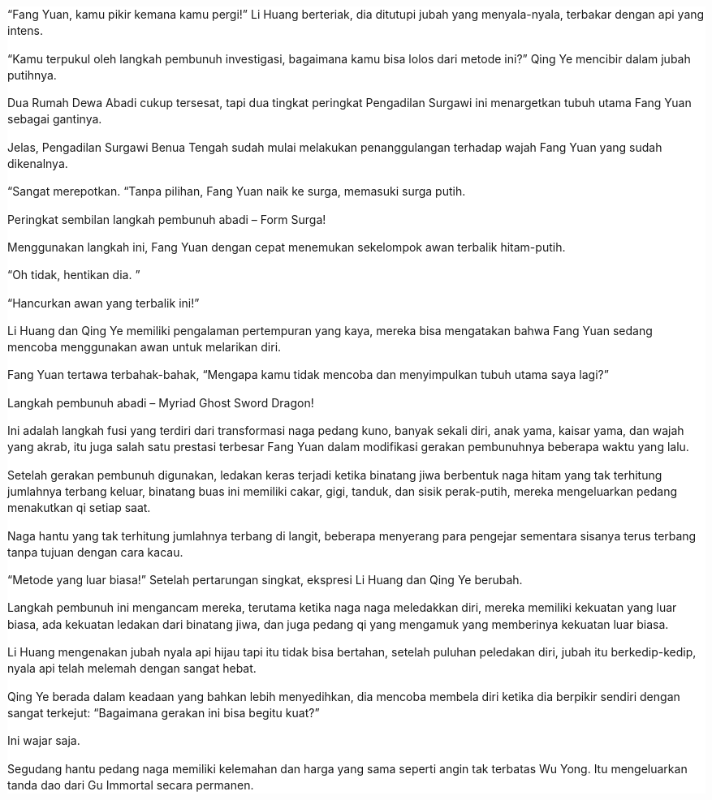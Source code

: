 “Fang Yuan, kamu pikir kemana kamu pergi!” Li Huang berteriak, dia ditutupi jubah yang menyala-nyala, terbakar dengan api yang intens.

“Kamu terpukul oleh langkah pembunuh investigasi, bagaimana kamu bisa lolos dari metode ini?” Qing Ye mencibir dalam jubah putihnya.

Dua Rumah Dewa Abadi cukup tersesat, tapi dua tingkat peringkat Pengadilan Surgawi ini menargetkan tubuh utama Fang Yuan sebagai gantinya.

Jelas, Pengadilan Surgawi Benua Tengah sudah mulai melakukan penanggulangan terhadap wajah Fang Yuan yang sudah dikenalnya.

“Sangat merepotkan. “Tanpa pilihan, Fang Yuan naik ke surga, memasuki surga putih.

Peringkat sembilan langkah pembunuh abadi – Form Surga!





Menggunakan langkah ini, Fang Yuan dengan cepat menemukan sekelompok awan terbalik hitam-putih.

“Oh tidak, hentikan dia. ”

“Hancurkan awan yang terbalik ini!”

Li Huang dan Qing Ye memiliki pengalaman pertempuran yang kaya, mereka bisa mengatakan bahwa Fang Yuan sedang mencoba menggunakan awan untuk melarikan diri.

Fang Yuan tertawa terbahak-bahak, “Mengapa kamu tidak mencoba dan menyimpulkan tubuh utama saya lagi?”

Langkah pembunuh abadi – Myriad Ghost Sword Dragon!

Ini adalah langkah fusi yang terdiri dari transformasi naga pedang kuno, banyak sekali diri, anak yama, kaisar yama, dan wajah yang akrab, itu juga salah satu prestasi terbesar Fang Yuan dalam modifikasi gerakan pembunuhnya beberapa waktu yang lalu.

Setelah gerakan pembunuh digunakan, ledakan keras terjadi ketika binatang jiwa berbentuk naga hitam yang tak terhitung jumlahnya terbang keluar, binatang buas ini memiliki cakar, gigi, tanduk, dan sisik perak-putih, mereka mengeluarkan pedang menakutkan qi setiap saat.

Naga hantu yang tak terhitung jumlahnya terbang di langit, beberapa menyerang para pengejar sementara sisanya terus terbang tanpa tujuan dengan cara kacau.

“Metode yang luar biasa!” Setelah pertarungan singkat, ekspresi Li Huang dan Qing Ye berubah.

Langkah pembunuh ini mengancam mereka, terutama ketika naga naga meledakkan diri, mereka memiliki kekuatan yang luar biasa, ada kekuatan ledakan dari binatang jiwa, dan juga pedang qi yang mengamuk yang memberinya kekuatan luar biasa.

Li Huang mengenakan jubah nyala api hijau tapi itu tidak bisa bertahan, setelah puluhan peledakan diri, jubah itu berkedip-kedip, nyala api telah melemah dengan sangat hebat.

Qing Ye berada dalam keadaan yang bahkan lebih menyedihkan, dia mencoba membela diri ketika dia berpikir sendiri dengan sangat terkejut: “Bagaimana gerakan ini bisa begitu kuat?”

Ini wajar saja.

Segudang hantu pedang naga memiliki kelemahan dan harga yang sama seperti angin tak terbatas Wu Yong. Itu mengeluarkan tanda dao dari Gu Immortal secara permanen.
